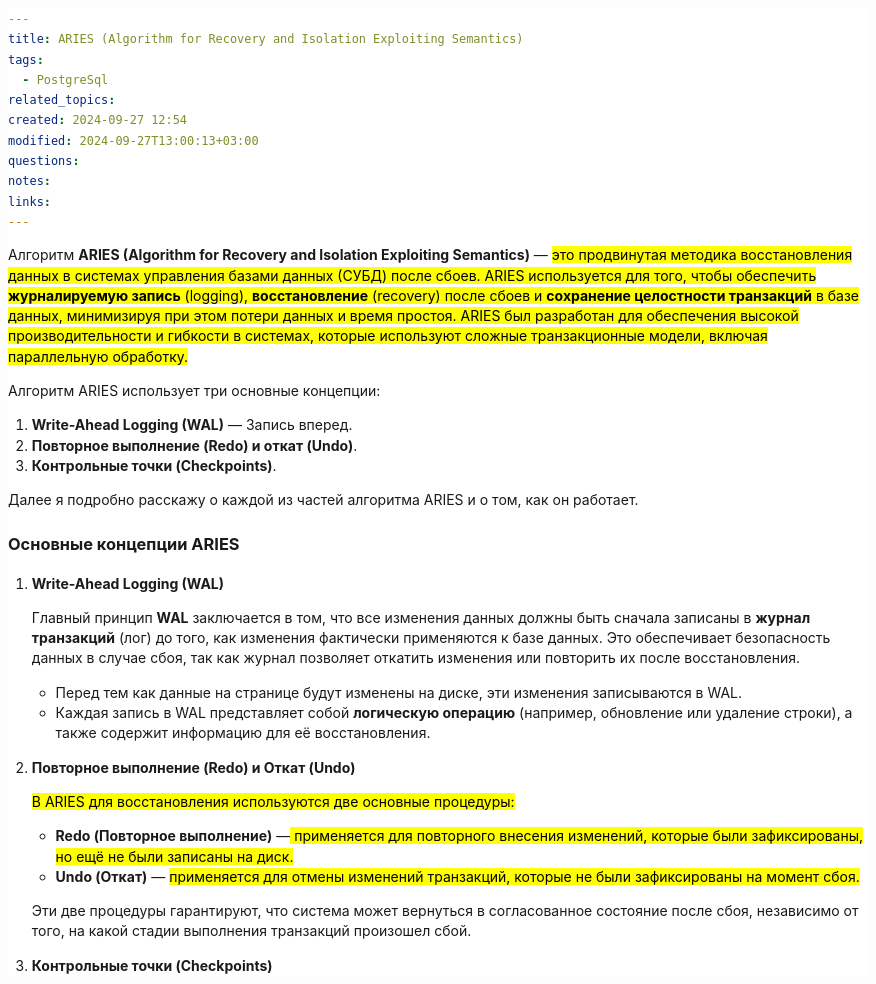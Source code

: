 ```yaml
---
title: ARIES (Algorithm for Recovery and Isolation Exploiting Semantics)
tags:
  - PostgreSql
related_topics: 
created: 2024-09-27 12:54
modified: 2024-09-27T13:00:13+03:00
questions: 
notes: 
links: 
---
```


Алгоритм **ARIES (Algorithm for Recovery and Isolation Exploiting Semantics)** — <mark class="hltr-red">это продвинутая методика восстановления данных в системах управления базами данных (СУБД) после сбоев. ARIES используется для того, чтобы обеспечить **журналируемую запись** (logging), **восстановление** (recovery) после сбоев и **сохранение целостности транзакций** в базе данных, минимизируя при этом потери данных и время простоя. ARIES был разработан для обеспечения высокой производительности и гибкости в системах, которые используют сложные транзакционные модели, включая параллельную обработку.</mark>

Алгоритм ARIES использует три основные концепции:

1. **Write-Ahead Logging (WAL)** — Запись вперед.
2. **Повторное выполнение (Redo) и откат (Undo)**.
3. **Контрольные точки (Checkpoints)**.

Далее я подробно расскажу о каждой из частей алгоритма ARIES и о том, как он работает.

### Основные концепции ARIES

1. **Write-Ahead Logging (WAL)**
    
    Главный принцип **WAL** заключается в том, что все изменения данных должны быть сначала записаны в **журнал транзакций** (лог) до того, как изменения фактически применяются к базе данных. Это обеспечивает безопасность данных в случае сбоя, так как журнал позволяет откатить изменения или повторить их после восстановления.
    
    - Перед тем как данные на странице будут изменены на диске, эти изменения записываются в WAL.
    - Каждая запись в WAL представляет собой **логическую операцию** (например, обновление или удаление строки), а также содержит информацию для её восстановления.
2. **Повторное выполнение (Redo) и Откат (Undo)**
    
    <mark class="hltr-orange">В ARIES для восстановления используются две основные процедуры:</mark>
    
    - **Redo (Повторное выполнение)** —<mark class="hltr-yellow"> применяется для повторного внесения изменений, которые были зафиксированы, но ещё не были записаны на диск.</mark>
    - **Undo (Откат)** — <mark class="hltr-yellow">применяется для отмены изменений транзакций, которые не были зафиксированы на момент сбоя.</mark>
    
    Эти две процедуры гарантируют, что система может вернуться в согласованное состояние после сбоя, независимо от того, на какой стадии выполнения транзакций произошел сбой.
    
3. **Контрольные точки (Checkpoints)**
    
